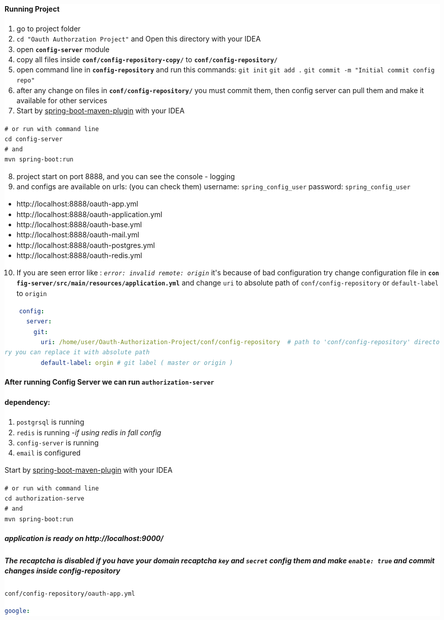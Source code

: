 #### Running Project
1. go to project folder
2. ```cd "Oauth Authorzation Project"``` and Open this directory with your IDEA
3. open **`config-server`** module
4. copy all files inside **`conf/config-repository-copy/`** to **`conf/config-repository/`**
5. open command line in **`config-repository`** and run this commands:
``git init``
``git add .``
``git commit -m "Initial commit config repo"``
6. after any change on files in **`conf/config-repository/`** you must commit them, then config server can pull them and make it available for other services
7. Start by [spring-boot-maven-plugin](https://docs.spring.io/spring-boot/docs/current/maven-plugin/reference/htmlsingle/ "spring-boot-maven-plugin") with your IDEA

```shell
# or run with command line
cd config-server
# and
mvn spring-boot:run
```
8. project start on port 8888, and you can see the console - logging
9. and configs are available on urls: (you can check them) username: `spring_config_user` password: `spring_config_user`
- http://localhost:8888/oauth-app.yml
- http://localhost:8888/oauth-application.yml
- http://localhost:8888/oauth-base.yml
- http://localhost:8888/oauth-mail.yml
- http://localhost:8888/oauth-postgres.yml
- http://localhost:8888/oauth-redis.yml
10. If you are seen error like : _`error: invalid remote: origin`_ it's because of bad configuration try change configuration file in **`config-server/src/main/resources/application.yml`** and change `uri` to absolute path of `conf/config-repository` or `default-label` to `origin`
```yaml
    config:
      server:
        git:
          uri: /home/user/Oauth-Authorization-Project/conf/config-repository  # path to 'conf/config-repository' directory you can replace it with absolute path 
          default-label: orgin # git label ( master or origin )
```
#### After running Config Server we can run **`authorization-server`**
#### dependency:
1. `postgrsql` is running
2. `redis` is running -_if using redis in fall config_
3. `config-server` is running
4. `email` is configured 

Start by [spring-boot-maven-plugin](https://docs.spring.io/spring-boot/docs/current/maven-plugin/reference/htmlsingle/ "spring-boot-maven-plugin") with your IDEA

```shell
# or run with command line
cd authorization-serve
# and
mvn spring-boot:run
```
##### application is ready on http://localhost:9000/
##### The recaptcha is disabled if you have your domain recaptcha `key` and `secret` config them and make `enable: true` and commit changes inside config-repository
`conf/config-repository/oauth-app.yml`
```yaml
google:
```